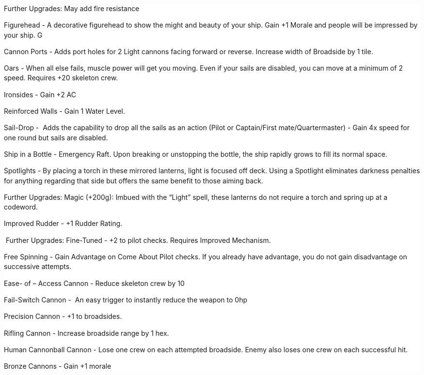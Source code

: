 Further Upgrades: May add fire resistance 

  

Figurehead - A decorative figurehead to show the might and beauty of your ship. Gain +1 Morale and people will be impressed by your ship. G

  

Cannon Ports - Adds port holes for 2 Light cannons facing forward or reverse. Increase width of Broadside by 1 tile. 

  

Oars - When all else fails, muscle power will get you moving. Even if your sails are disabled, you can move at a minimum of 2 speed. Requires +20 skeleton crew. 

  

Ironsides - Gain +2 AC

  

Reinforced Walls - Gain 1 Water Level. 

  

Sail-Drop -  Adds the capability to drop all the sails as an action (Pilot or Captain/First mate/Quartermaster) - Gain 4x speed for one round but sails are disabled. 

  

Ship in a Bottle - Emergency Raft. Upon breaking or unstopping the bottle, the ship rapidly grows to fill its normal space. 

  

Spotlights - By placing a torch in these mirrored lanterns, light is focused off deck. Using a Spotlight eliminates darkness penalties for anything regarding that side but offers the same benefit to those aiming back. 

Further Upgrades: Magic (+200g): Imbued with the “Light” spell, these lanterns do not require a torch and spring up at a codeword.

  

Improved Rudder - +1 Rudder Rating.

 Further Upgrades: Fine-Tuned - +2 to pilot checks. Requires Improved Mechanism. 

  

Free Spinning - Gain Advantage on Come About Pilot checks. If you already have advantage, you do not gain disadvantage on successive attempts. 

  

Ease- of – Access Cannon - Reduce skeleton crew by 10 

  

Fail-Switch Cannon -  An easy trigger to instantly reduce the weapon to 0hp 

  

Precision Cannon - +1 to broadsides.

  

Rifling Cannon - Increase broadside range by 1 hex. 

  

Human Cannonball Cannon - Lose one crew on each attempted broadside. Enemy also loses one crew on each successful hit.

  

Bronze Cannons - Gain +1 morale